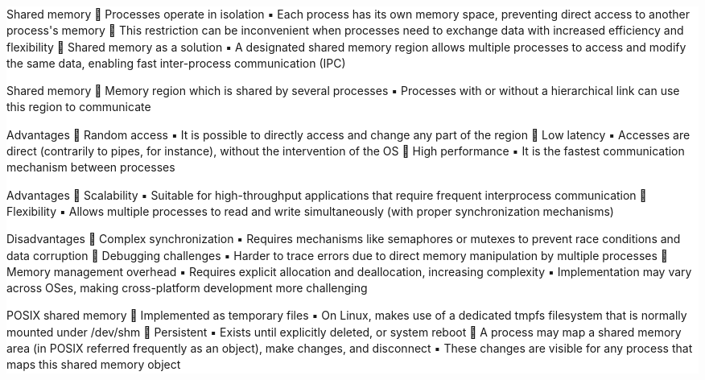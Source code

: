 Shared memory
 Processes operate in isolation
▪ Each process has its own memory space, preventing direct access to
another process's memory
 This restriction can be inconvenient when processes need to
exchange data with increased efficiency and flexibility
 Shared memory as a solution
▪ A designated shared memory region allows multiple processes to access
and modify the same data, enabling fast inter-process communication (IPC)

Shared memory
 Memory region which is shared by several processes
▪ Processes with or without a hierarchical link can use this region to
communicate

Advantages
 Random access
▪ It is possible to directly access and change any part of the region
 Low latency
▪ Accesses are direct (contrarily to pipes, for instance), without the
intervention of the OS
 High performance
▪ It is the fastest communication mechanism between processes

Advantages
 Scalability
▪ Suitable for high-throughput applications that require frequent interprocess communication
 Flexibility
▪ Allows multiple processes to read and write simultaneously (with proper
synchronization mechanisms)

Disadvantages
 Complex synchronization
▪ Requires mechanisms like semaphores or mutexes to prevent race
conditions and data corruption
 Debugging challenges
▪ Harder to trace errors due to direct memory manipulation by multiple
processes
 Memory management overhead
▪ Requires explicit allocation and deallocation, increasing complexity
▪ Implementation may vary across OSes, making cross-platform
development more challenging

POSIX shared memory
 Implemented as temporary files
▪ On Linux, makes use of a dedicated tmpfs filesystem that is normally
mounted under /dev/shm
 Persistent
▪ Exists until explicitly deleted, or system reboot
 A process may map a shared memory area (in POSIX referred
frequently as an object), make changes, and disconnect
▪ These changes are visible for any process that maps this shared memory
object
